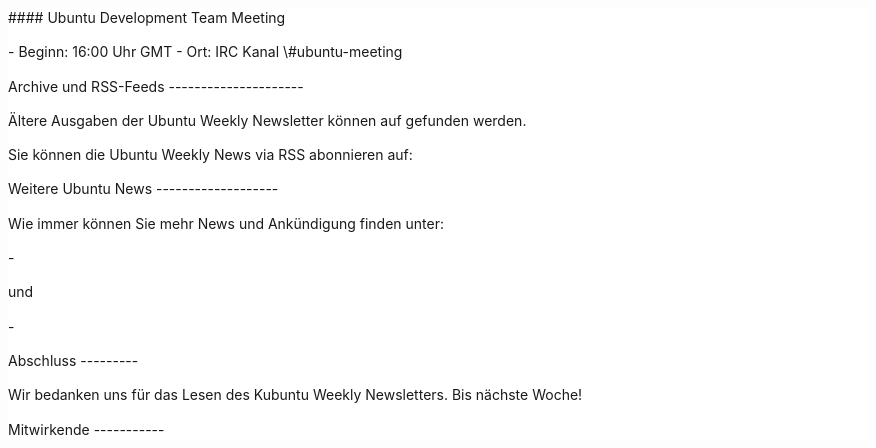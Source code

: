 </p>
<div class="editsection" style="float: right; margin-left: 5px;">

</p>
<p>

</div>

</p>
#### Ubuntu Development Team Meeting

</p>
-   Beginn: 16:00 Uhr GMT
-   Ort: IRC Kanal \#ubuntu-meeting

</p>
Archive und RSS-Feeds
---------------------

</p>
Ältere Ausgaben der Ubuntu Weekly Newsletter können auf
<https://wiki.ubuntu.com/UbuntuWeeklyNewsletter> gefunden werden.

</p>
Sie können die Ubuntu Weekly News via RSS abonnieren auf:
<http://fridge.ubuntu.com/uwn/feed>

</p>
</p>
Weitere Ubuntu News
-------------------

</p>
Wie immer können Sie mehr News und Ankündigung finden unter:

</p>
-   <http://www.ubuntu.com/news>

</p>
und

</p>
-   <http://fridge.ubuntu.com/>

</p>
Abschluss
---------

</p>
Wir bedanken uns für das Lesen des Kubuntu Weekly Newsletters. Bis
nächste Woche!

</p>
</p>
Mitwirkende
-----------
